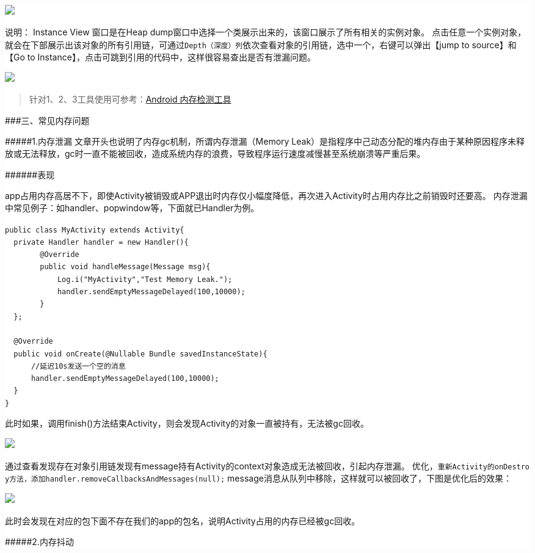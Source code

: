 ![](https://upload-images.jianshu.io/upload_images/13549630-a4a2216ef1065b6a.png?imageMogr2/auto-orient/strip%7CimageView2/2/w/1240)

说明：
Instance View 窗口是在Heap dump窗口中选择一个类展示出来的，该窗口展示了所有相关的实例对象。
点击任意一个实例对象，就会在下部展示出该对象的所有引用链，可通过```Depth（深度）列```依次查看对象的引用链，选中一个，右键可以弹出【jump to source】和 【Go to Instance】，点击可跳到引用的代码中，这样很容易查出是否有泄漏问题。

![](https://upload-images.jianshu.io/upload_images/13549630-6b0209fde915660d.png?imageMogr2/auto-orient/strip%7CimageView2/2/w/1240)



> 针对1、2、3工具使用可参考：[Android 内存检测工具](https://blog.csdn.net/huaxun66/article/details/77650909)


###三、常见内存问题

#####1.内存泄漏
文章开头也说明了内存gc机制，所谓内存泄漏（Memory Leak）是指程序中己动态分配的堆内存由于某种原因程序未释放或无法释放，gc时一直不能被回收，造成系统内存的浪费，导致程序运行速度减慢甚至系统崩溃等严重后果。

######表现

app占用内存高居不下，即使Activity被销毁或APP退出时内存仅小幅度降低，再次进入Activity时占用内存比之前销毁时还要高。
内存泄漏中常见例子：如handler、popwindow等，下面就已Handler为例。

```
public class MyActivity extends Activity{
  private Handler handler = new Handler(){
        @Override
        public void handleMessage(Message msg){
            Log.i("MyActivity","Test Memory Leak.");
            handler.sendEmptyMessageDelayed(100,10000);
        }
  };

  @Override
  public void onCreate(@Nullable Bundle savedInstanceState){
      //延迟10s发送一个空的消息
      handler.sendEmptyMessageDelayed(100,10000);
  }
}
```
此时如果，调用finish()方法结束Activity，则会发现Activity的对象一直被持有，无法被gc回收。

![](https://upload-images.jianshu.io/upload_images/13549630-71cce284180ed694.png?imageMogr2/auto-orient/strip%7CimageView2/2/w/1240)

通过查看发现存在对象引用链发现有message持有Activity的context对象造成无法被回收，引起内存泄漏。
优化，``` 重新Activity的onDestroy方法，添加handler.removeCallbacksAndMessages(null); ``` message消息从队列中移除，这样就可以被回收了，下图是优化后的效果：

![](https://upload-images.jianshu.io/upload_images/13549630-8c4cd513438eda53.png?imageMogr2/auto-orient/strip%7CimageView2/2/w/1240)

此时会发现在对应的包下面不存在我们的app的包名，说明Activity占用的内存已经被gc回收。


#####2.内存抖动
